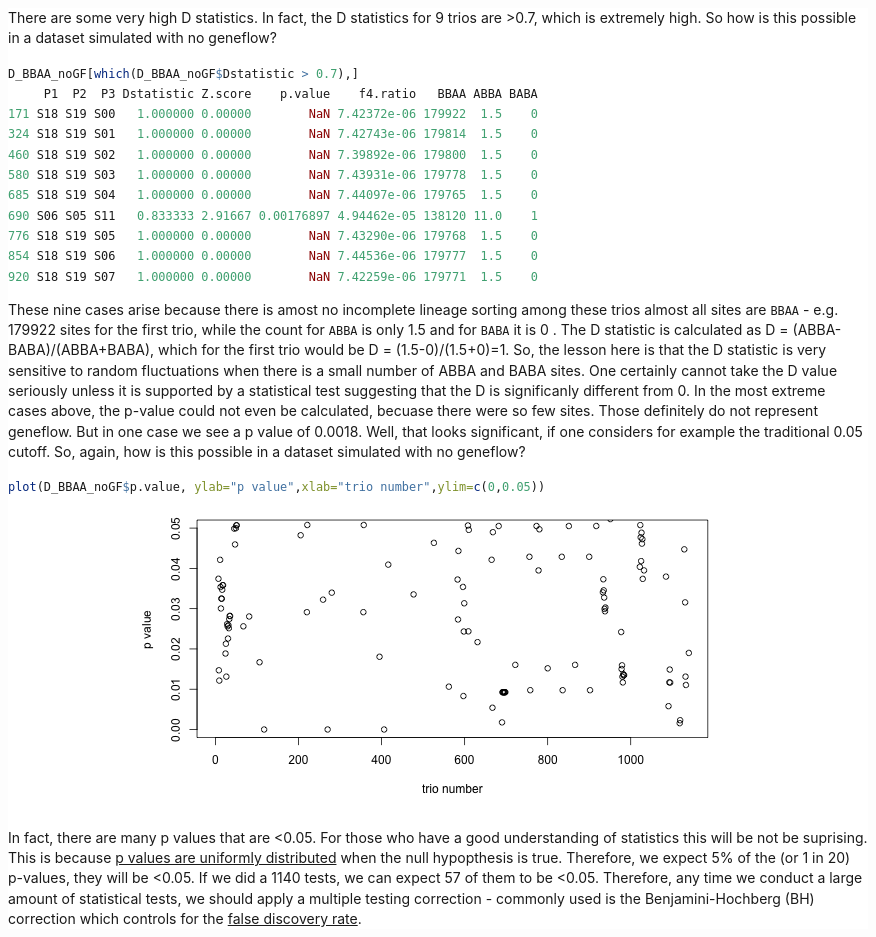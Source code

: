 There are some very high D statistics. In fact, the D statistics for 9 trios are &gt;0.7, which is extremely high. So how is this possible in a dataset simulated with no geneflow?

```R
D_BBAA_noGF[which(D_BBAA_noGF$Dstatistic > 0.7),]
     P1  P2  P3 Dstatistic Z.score    p.value    f4.ratio   BBAA ABBA BABA
171 S18 S19 S00   1.000000 0.00000        NaN 7.42372e-06 179922  1.5    0
324 S18 S19 S01   1.000000 0.00000        NaN 7.42743e-06 179814  1.5    0
460 S18 S19 S02   1.000000 0.00000        NaN 7.39892e-06 179800  1.5    0
580 S18 S19 S03   1.000000 0.00000        NaN 7.43931e-06 179778  1.5    0
685 S18 S19 S04   1.000000 0.00000        NaN 7.44097e-06 179765  1.5    0
690 S06 S05 S11   0.833333 2.91667 0.00176897 4.94462e-05 138120 11.0    1
776 S18 S19 S05   1.000000 0.00000        NaN 7.43290e-06 179768  1.5    0
854 S18 S19 S06   1.000000 0.00000        NaN 7.44536e-06 179777  1.5    0
920 S18 S19 S07   1.000000 0.00000        NaN 7.42259e-06 179771  1.5    0
```
These nine cases arise because there is amost no incomplete lineage sorting among these trios almost all sites are `BBAA` - e.g. 179922 sites for the first trio, while the count for `ABBA` is only 1.5 and for `BABA` it is 0 . The D statistic is calculated as D = (ABBA-BABA)/(ABBA+BABA), which for the first trio would be D = (1.5-0)/(1.5+0)=1. So, the lesson here is that the D statistic is very sensitive to random fluctuations when there is a small number of ABBA and BABA sites. One certainly cannot take the D value seriously unless it is supported by a statistical test suggesting that the D is significanly different from 0. In the most extreme cases above, the p-value could not even be calculated, becuase there were so few sites. Those definitely do not represent geneflow. But in one case we see a p value of 0.0018. Well, that looks significant, if one considers for example the traditional 0.05 cutoff. So, again, how is this possible in a dataset simulated with no geneflow?

```R
plot(D_BBAA_noGF$p.value, ylab="p value",xlab="trio number",ylim=c(0,0.05))
```
<p align="center"><img src="img/no_geneflow_Pvals.png" alt="DstatNoGF-Pvals\*" width="600"></p>

In fact, there are many p values that are &lt;0.05. For those who have a good understanding of statistics this will be not be suprising. This is because [p values are uniformly distributed](https://neuroneurotic.net/2018/10/29/p-values-are-uniformly-distributed-when-the-null-hypothesis-is-true/) when the null hypopthesis is true. Therefore, we expect 5% of the (or 1 in 20) p-values, they will be &lt;0.05. If we did a 1140 tests, we can expect 57 of them to be &lt;0.05. Therefore, any time we conduct a large amount of statistical tests, we should apply a multiple testing correction - commonly used is the Benjamini-Hochberg (BH) correction which controls for the [false discovery rate](https://en.wikipedia.org/wiki/False_discovery_rate).
